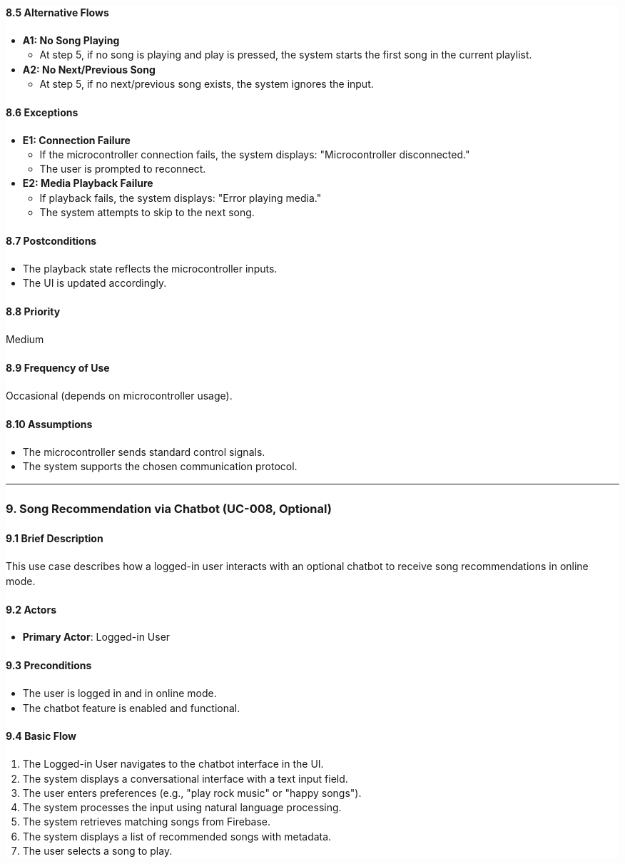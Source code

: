 #### 8.5 Alternative Flows

- **A1: No Song Playing**
  - At step 5, if no song is playing and play is pressed, the system starts the first song in the current playlist.
- **A2: No Next/Previous Song**
  - At step 5, if no next/previous song exists, the system ignores the input.

#### 8.6 Exceptions

- **E1: Connection Failure**
  - If the microcontroller connection fails, the system displays: "Microcontroller disconnected."
  - The user is prompted to reconnect.
- **E2: Media Playback Failure**
  - If playback fails, the system displays: "Error playing media."
  - The system attempts to skip to the next song.

#### 8.7 Postconditions

- The playback state reflects the microcontroller inputs.
- The UI is updated accordingly.

#### 8.8 Priority

Medium

#### 8.9 Frequency of Use

Occasional (depends on microcontroller usage).

#### 8.10 Assumptions

- The microcontroller sends standard control signals.
- The system supports the chosen communication protocol.

---

### 9. Song Recommendation via Chatbot (UC-008, Optional)

#### 9.1 Brief Description

This use case describes how a logged-in user interacts with an optional chatbot to receive song recommendations in online mode.

#### 9.2 Actors

- **Primary Actor**: Logged-in User

#### 9.3 Preconditions

- The user is logged in and in online mode.
- The chatbot feature is enabled and functional.

#### 9.4 Basic Flow

1. The Logged-in User navigates to the chatbot interface in the UI.
2. The system displays a conversational interface with a text input field.
3. The user enters preferences (e.g., "play rock music" or "happy songs").
4. The system processes the input using natural language processing.
5. The system retrieves matching songs from Firebase.
6. The system displays a list of recommended songs with metadata.
7. The user selects a song to play.
